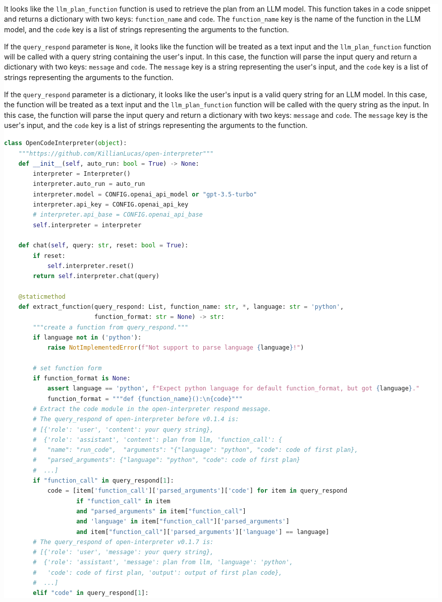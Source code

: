 It looks like the `llm_plan_function` function is used to retrieve the plan from an LLM model. This function takes in a code snippet and returns a dictionary with two keys: `function_name` and `code`. The `function_name` key is the name of the function in the LLM model, and the `code` key is a list of strings representing the arguments to the function.

If the `query_respond` parameter is `None`, it looks like the function will be treated as a text input and the `llm_plan_function` function will be called with a query string containing the user's input. In this case, the function will parse the input query and return a dictionary with two keys: `message` and `code`. The `message` key is a string representing the user's input, and the `code` key is a list of strings representing the arguments to the function.

If the `query_respond` parameter is a dictionary, it looks like the user's input is a valid query string for an LLM model. In this case, the function will be treated as a text input and the `llm_plan_function` function will be called with the query string as the input. In this case, the function will parse the input query and return a dictionary with two keys: `message` and `code`. The `message` key is the user's input, and the `code` key is a list of strings representing the arguments to the function.


```py
class OpenCodeInterpreter(object):
    """https://github.com/KillianLucas/open-interpreter"""
    def __init__(self, auto_run: bool = True) -> None:
        interpreter = Interpreter()
        interpreter.auto_run = auto_run
        interpreter.model = CONFIG.openai_api_model or "gpt-3.5-turbo"
        interpreter.api_key = CONFIG.openai_api_key
        # interpreter.api_base = CONFIG.openai_api_base
        self.interpreter = interpreter

    def chat(self, query: str, reset: bool = True):
        if reset:
            self.interpreter.reset()
        return self.interpreter.chat(query)

    @staticmethod
    def extract_function(query_respond: List, function_name: str, *, language: str = 'python',
                         function_format: str = None) -> str:
        """create a function from query_respond."""
        if language not in ('python'):
            raise NotImplementedError(f"Not support to parse language {language}!")

        # set function form
        if function_format is None:
            assert language == 'python', f"Expect python language for default function_format, but got {language}."
            function_format = """def {function_name}():\n{code}"""
        # Extract the code module in the open-interpreter respond message.
        # The query_respond of open-interpreter before v0.1.4 is:
        # [{'role': 'user', 'content': your query string},
        #  {'role': 'assistant', 'content': plan from llm, 'function_call': {
        #   "name": "run_code",  "arguments": "{"language": "python", "code": code of first plan},
        #   "parsed_arguments": {"language": "python", "code": code of first plan}
        #  ...]
        if "function_call" in query_respond[1]:
            code = [item['function_call']['parsed_arguments']['code'] for item in query_respond
                    if "function_call" in item
                    and "parsed_arguments" in item["function_call"]
                    and 'language' in item["function_call"]['parsed_arguments']
                    and item["function_call"]['parsed_arguments']['language'] == language]
        # The query_respond of open-interpreter v0.1.7 is:
        # [{'role': 'user', 'message': your query string},
        #  {'role': 'assistant', 'message': plan from llm, 'language': 'python',
        #   'code': code of first plan, 'output': output of first plan code},
        #  ...]
        elif "code" in query_respond[1]:
```
